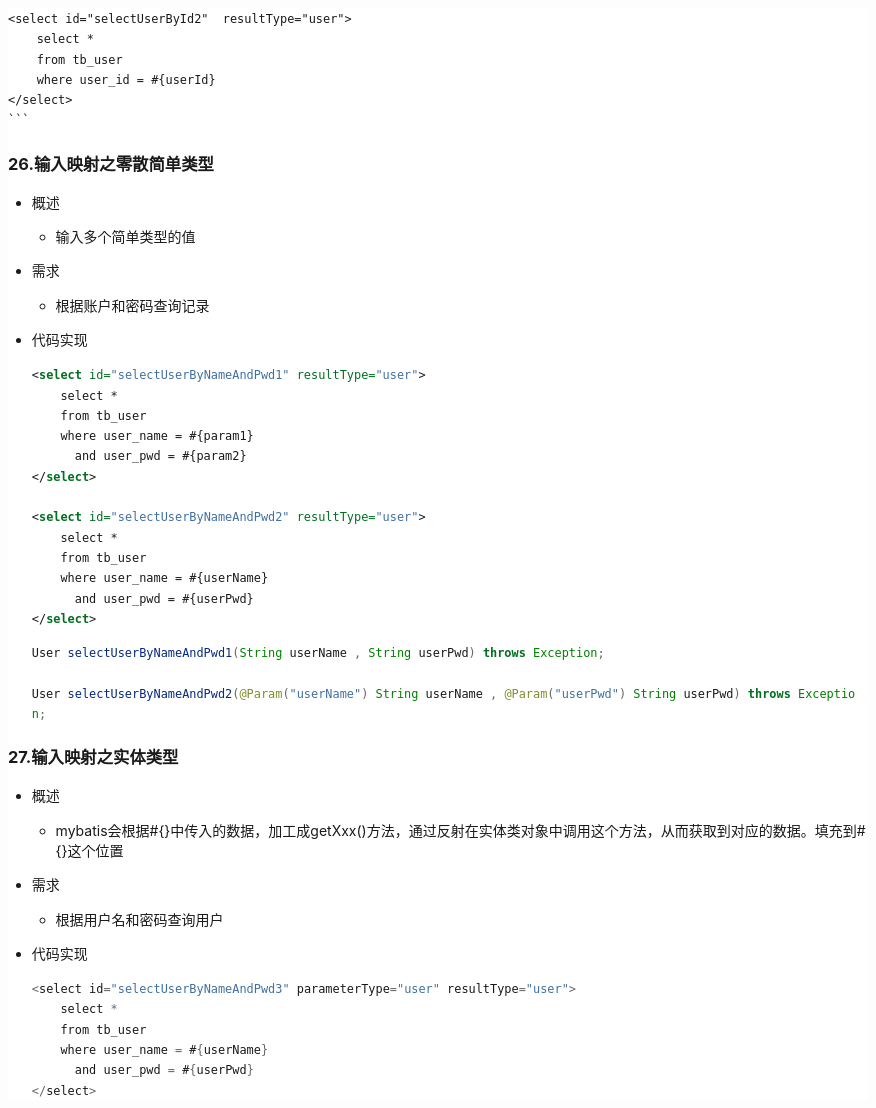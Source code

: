     <select id="selectUserById2"  resultType="user">
        select *
        from tb_user
        where user_id = #{userId}
    </select>
    ```
    

### 26.输入映射之零散简单类型

- 概述

    - 输入多个简单类型的值
- 需求

    - 根据账户和密码查询记录
- 代码实现
  
    ```xml
    <select id="selectUserByNameAndPwd1" resultType="user">
        select *
        from tb_user
        where user_name = #{param1}
          and user_pwd = #{param2}
    </select>
    
    <select id="selectUserByNameAndPwd2" resultType="user">
        select *
        from tb_user
        where user_name = #{userName}
          and user_pwd = #{userPwd}
    </select>
    ```
    
    ```java
    User selectUserByNameAndPwd1(String userName , String userPwd) throws Exception;
    
    User selectUserByNameAndPwd2(@Param("userName") String userName , @Param("userPwd") String userPwd) throws Exception;
    ```
    

### 27.输入映射之实体类型

- 概述

    - mybatis会根据#{}中传入的数据，加工成getXxx()方法，通过反射在实体类对象中调用这个方法，从而获取到对应的数据。填充到#{}这个位置
- 需求

    - 根据用户名和密码查询用户
- 代码实现
  
    ```java
    <select id="selectUserByNameAndPwd3" parameterType="user" resultType="user">
        select *
        from tb_user
        where user_name = #{userName}
          and user_pwd = #{userPwd}
    </select>
    